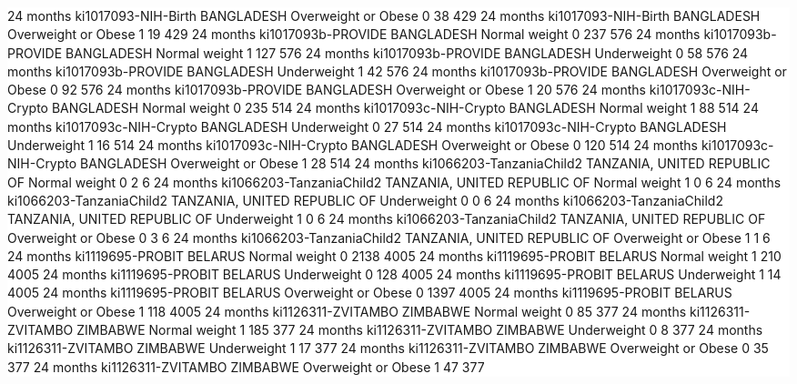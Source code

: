 24 months   ki1017093-NIH-Birth        BANGLADESH                     Overweight or Obese          0       38     429
24 months   ki1017093-NIH-Birth        BANGLADESH                     Overweight or Obese          1       19     429
24 months   ki1017093b-PROVIDE         BANGLADESH                     Normal weight                0      237     576
24 months   ki1017093b-PROVIDE         BANGLADESH                     Normal weight                1      127     576
24 months   ki1017093b-PROVIDE         BANGLADESH                     Underweight                  0       58     576
24 months   ki1017093b-PROVIDE         BANGLADESH                     Underweight                  1       42     576
24 months   ki1017093b-PROVIDE         BANGLADESH                     Overweight or Obese          0       92     576
24 months   ki1017093b-PROVIDE         BANGLADESH                     Overweight or Obese          1       20     576
24 months   ki1017093c-NIH-Crypto      BANGLADESH                     Normal weight                0      235     514
24 months   ki1017093c-NIH-Crypto      BANGLADESH                     Normal weight                1       88     514
24 months   ki1017093c-NIH-Crypto      BANGLADESH                     Underweight                  0       27     514
24 months   ki1017093c-NIH-Crypto      BANGLADESH                     Underweight                  1       16     514
24 months   ki1017093c-NIH-Crypto      BANGLADESH                     Overweight or Obese          0      120     514
24 months   ki1017093c-NIH-Crypto      BANGLADESH                     Overweight or Obese          1       28     514
24 months   ki1066203-TanzaniaChild2   TANZANIA, UNITED REPUBLIC OF   Normal weight                0        2       6
24 months   ki1066203-TanzaniaChild2   TANZANIA, UNITED REPUBLIC OF   Normal weight                1        0       6
24 months   ki1066203-TanzaniaChild2   TANZANIA, UNITED REPUBLIC OF   Underweight                  0        0       6
24 months   ki1066203-TanzaniaChild2   TANZANIA, UNITED REPUBLIC OF   Underweight                  1        0       6
24 months   ki1066203-TanzaniaChild2   TANZANIA, UNITED REPUBLIC OF   Overweight or Obese          0        3       6
24 months   ki1066203-TanzaniaChild2   TANZANIA, UNITED REPUBLIC OF   Overweight or Obese          1        1       6
24 months   ki1119695-PROBIT           BELARUS                        Normal weight                0     2138    4005
24 months   ki1119695-PROBIT           BELARUS                        Normal weight                1      210    4005
24 months   ki1119695-PROBIT           BELARUS                        Underweight                  0      128    4005
24 months   ki1119695-PROBIT           BELARUS                        Underweight                  1       14    4005
24 months   ki1119695-PROBIT           BELARUS                        Overweight or Obese          0     1397    4005
24 months   ki1119695-PROBIT           BELARUS                        Overweight or Obese          1      118    4005
24 months   ki1126311-ZVITAMBO         ZIMBABWE                       Normal weight                0       85     377
24 months   ki1126311-ZVITAMBO         ZIMBABWE                       Normal weight                1      185     377
24 months   ki1126311-ZVITAMBO         ZIMBABWE                       Underweight                  0        8     377
24 months   ki1126311-ZVITAMBO         ZIMBABWE                       Underweight                  1       17     377
24 months   ki1126311-ZVITAMBO         ZIMBABWE                       Overweight or Obese          0       35     377
24 months   ki1126311-ZVITAMBO         ZIMBABWE                       Overweight or Obese          1       47     377
